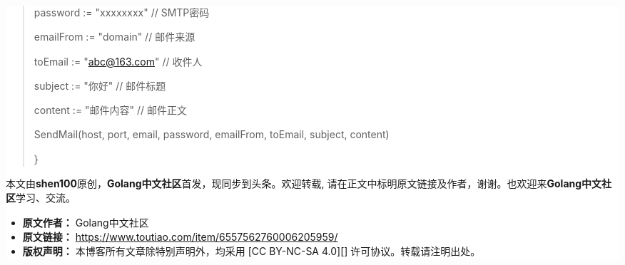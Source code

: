 > 
> password := "xxxxxxxx" // SMTP密码
> 
> emailFrom := "domain" // 邮件来源
> 
> toEmail := "abc@163.com" // 收件人
> 
> subject := "你好" // 邮件标题
> 
> content := "邮件内容" // 邮件正文
> 
> SendMail(host, port, email, password, emailFrom, toEmail, subject, content)
> 
> \}

本文由**shen100**原创，**Golang中文社区**首发，现同步到头条。欢迎转载, 请在正文中标明原文链接及作者，谢谢。也欢迎来**Golang中文社区**学习、交流。


[Golang]: static/resources/crawler/RZJY-VZ6B-YRRZ.jpg
[Golang 1]: static/resources/crawler/2EAN-MENY-AZYY.jpg
[Golang 2]: static/resources/crawler/YIFM-YERM-IABF.jpg
[Golang 3]: static/resources/crawler/RMIV-IRBZ-N2Y3.jpg
[Golang 4]: static/resources/crawler/JMJJ-IFMN-VMM2.jpg
[Golang 5]: static/resources/crawler/QF6F-JIQQ-7BZF.jpg
[Golang 6]: static/resources/crawler/MINI-MNFF-UJUF.jpg
[Golang 7]: static/resources/crawler/IENU-2IBZ-EQ3M.jpg
[Golang 8]: static/resources/crawler/JBZU-3UY2-QZFE.jpg
[Golang 9]: static/resources/crawler/B2EV-BARI-IRIB.jpg
[Golang 10]: static/resources/crawler/ME22-M2MA-NFZA.jpg
[Golang 11]: static/resources/crawler/QRFV-2IRM-2ARJ.jpg
 *  **原文作者：** Golang中文社区
 *  **原文链接：** https://www.toutiao.com/item/6557562760006205959/
 *  **版权声明：** 本博客所有文章除特别声明外，均采用 [CC BY-NC-SA 4.0][] 许可协议。转载请注明出处。

